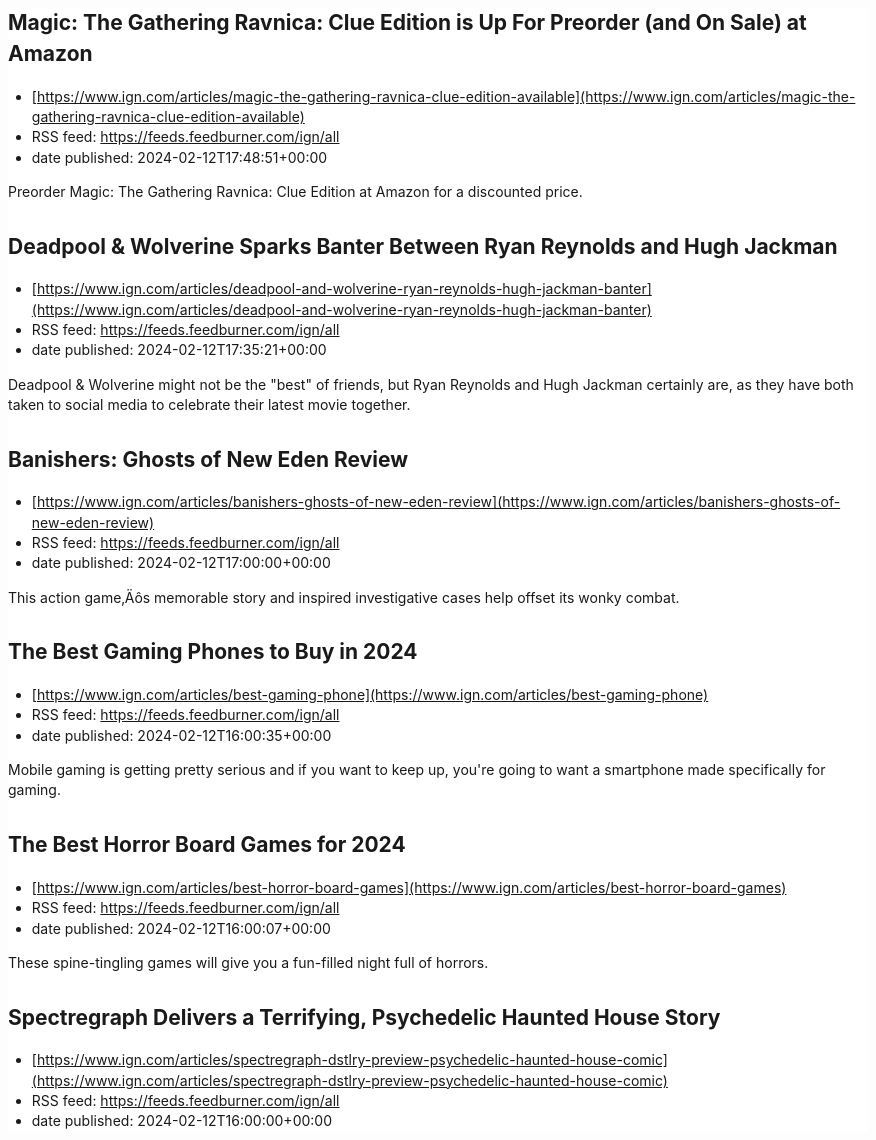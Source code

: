 ## Magic: The Gathering Ravnica: Clue Edition is Up For Preorder (and On Sale) at Amazon
 - [https://www.ign.com/articles/magic-the-gathering-ravnica-clue-edition-available](https://www.ign.com/articles/magic-the-gathering-ravnica-clue-edition-available)
 - RSS feed: https://feeds.feedburner.com/ign/all
 - date published: 2024-02-12T17:48:51+00:00

Preorder Magic: The Gathering Ravnica: Clue Edition at Amazon for a discounted price.

## Deadpool & Wolverine Sparks Banter Between Ryan Reynolds and Hugh Jackman
 - [https://www.ign.com/articles/deadpool-and-wolverine-ryan-reynolds-hugh-jackman-banter](https://www.ign.com/articles/deadpool-and-wolverine-ryan-reynolds-hugh-jackman-banter)
 - RSS feed: https://feeds.feedburner.com/ign/all
 - date published: 2024-02-12T17:35:21+00:00

Deadpool & Wolverine might not be the "best" of friends, but Ryan Reynolds and Hugh Jackman certainly are, as they have both taken to social media to celebrate their latest movie together.

## Banishers: Ghosts of New Eden Review
 - [https://www.ign.com/articles/banishers-ghosts-of-new-eden-review](https://www.ign.com/articles/banishers-ghosts-of-new-eden-review)
 - RSS feed: https://feeds.feedburner.com/ign/all
 - date published: 2024-02-12T17:00:00+00:00

This action game‚Äôs memorable story and inspired investigative cases help offset its wonky combat.

## The Best Gaming Phones to Buy in 2024
 - [https://www.ign.com/articles/best-gaming-phone](https://www.ign.com/articles/best-gaming-phone)
 - RSS feed: https://feeds.feedburner.com/ign/all
 - date published: 2024-02-12T16:00:35+00:00

Mobile gaming is getting pretty serious and if you want to keep up, you're going to want a smartphone made specifically for gaming.

## The Best Horror Board Games for 2024
 - [https://www.ign.com/articles/best-horror-board-games](https://www.ign.com/articles/best-horror-board-games)
 - RSS feed: https://feeds.feedburner.com/ign/all
 - date published: 2024-02-12T16:00:07+00:00

These spine-tingling games will give you a fun-filled night full of horrors.

## Spectregraph Delivers a Terrifying, Psychedelic Haunted House Story
 - [https://www.ign.com/articles/spectregraph-dstlry-preview-psychedelic-haunted-house-comic](https://www.ign.com/articles/spectregraph-dstlry-preview-psychedelic-haunted-house-comic)
 - RSS feed: https://feeds.feedburner.com/ign/all
 - date published: 2024-02-12T16:00:00+00:00

